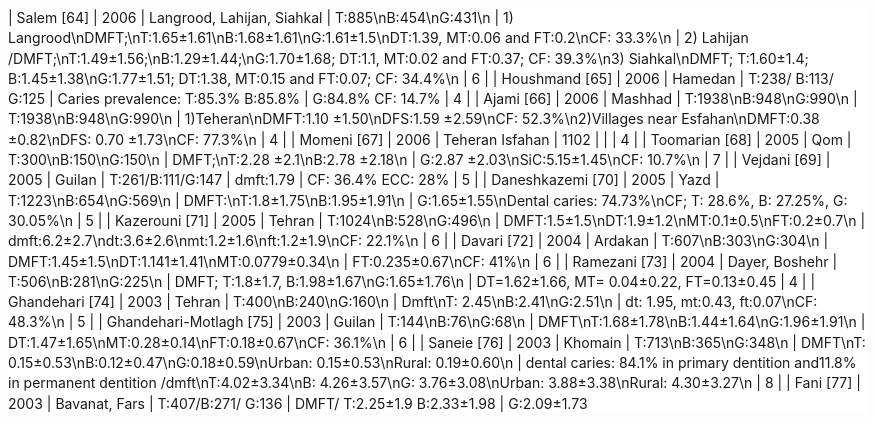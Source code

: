 | Salem [64] | 2006 | Langrood,
                                    Lahijan, Siahkal | T:885\nB:454\nG:431\n | 1)
                                    Langrood\nDMFT;\nT:1.65±1.61\nB:1.68±1.61\nG:1.61±1.5\nDT:1.39,
                                    MT:0.06 and FT:0.2\nCF: 33.3%\n | 2) Lahijan
                                    /DMFT;\nT:1.49±1.56;\nB:1.29±1.44;\nG:1.70±1.68;
                                    DT:1.1, MT:0.02 and FT:0.37; CF: 39.3%\n3) Siahkal\nDMFT;
                                    T:1.60±1.4; B:1.45±1.38\nG:1.77±1.51;
                                    DT:1.38, MT:0.15 and FT:0.07; CF: 34.4%\n | 6 |
| Houshmand [65] | 2006 | Hamedan | T:238/ B:113/
                                    G:125 | Caries
                                    prevalence: T:85.3% B:85.8% | G:84.8% CF:
                                    14.7% | 4 |
| Ajami [66] | 2006 | Mashhad | T:1938\nB:948\nG:990\n | T:1938\nB:948\nG:990\n | 1)Teheran\nDMFT:1.10
                                    ±1.50\nDFS:1.59 ±2.59\nCF: 52.3%\n2)Villages
                                    near Esfahan\nDMFT:0.38 ±0.82\nDFS: 0.70
                                    ±1.73\nCF: 77.3%\n | 4 |
| Momeni [67] | 2006 | Teheran
                                    Isfahan | 1102 |  |  | 4 |
| Toomarian [68] | 2005 | Qom | T:300\nB:150\nG:150\n | DMFT;\nT:2.28
                                    ±2.1\nB:2.78 ±2.18\n | G:2.87
                                    ±2.03\nSiC:5.15±1.45\nCF: 10.7%\n | 7 |
| Vejdani [69] | 2005 | Guilan | T:261/B:111/G:147 | dmft:1.79 | CF: 36.4% ECC:
                                    28% | 5 |
| Daneshkazemi
                                    [70] | 2005 | Yazd | T:1223\nB:654\nG:569\n | DMFT:\nT:1.8±1.75\nB:1.95±1.91\n | G:1.65±1.55\nDental
                                    caries: 74.73%\nCF; T: 28.6%, B: 27.25%, G: 30.05%\n | 5 |
| Kazerouni [71] | 2005 | Tehran | T:1024\nB:528\nG:496\n | DMFT:1.5±1.5\nDT:1.9±1.2\nMT:0.1±0.5\nFT:0.2±0.7\n | dmft:6.2±2.7\ndt:3.6±2.6\nmt:1.2±1.6\nft:1.2±1.9\nCF:
                                    22.1%\n | 6 |
| Davari [72] | 2004 | Ardakan | T:607\nB:303\nG:304\n | DMFT:1.45±1.5\nDT:1.141±1.41\nMT:0.0779±0.34\n | FT:0.235±0.67\nCF:
                                    41%\n | 6 |
| Ramezani [73] | 2004 | Dayer,
                                    Boshehr | T:506\nB:281\nG:225\n | DMFT;
                                    T:1.8±1.7, B:1.98±1.67\nG:1.65±1.76\n | DT=1.62±1.66,
                                    MT= 0.04±0.22, FT=0.13±0.45 | 4 |
| Ghandehari
                                    [74] | 2003 | Tehran | T:400\nB:240\nG:160\n | Dmft\nT:
                                    2.45\nB:2.41\nG:2.51\n | dt: 1.95,
                                    mt:0.43, ft:0.07\nCF: 48.3%\n | 5 |
| Ghandehari-Motlagh
                                    [75] | 2003 | Guilan | T:144\nB:76\nG:68\n | DMFT\nT:1.68±1.78\nB:1.44±1.64\nG:1.96±1.91\n | DT:1.47±1.65\nMT:0.28±0.14\nFT:0.18±0.67\nCF:
                                    36.1%\n | 6 |
| Saneie [76] | 2003 | Khomain | T:713\nB:365\nG:348\n | DMFT\nT:
                                    0.15±0.53\nB:0.12±0.47\nG:0.18±0.59\nUrban:
                                    0.15±0.53\nRural: 0.19±0.60\n | dental caries:
                                    84.1% in primary dentition and11.8% in permanent dentition
                                    /dmft\nT:4.02±3.34\nB: 4.26±3.57\nG:
                                    3.76±3.08\nUrban: 3.88±3.38\nRural:
                                    4.30±3.27\n | 8 |
| Fani [77] | 2003 | Bavanat,
                                    Fars | T:407/B:271/
                                    G:136 | DMFT/
                                    T:2.25±1.9 B:2.33±1.98 | G:2.09±1.73